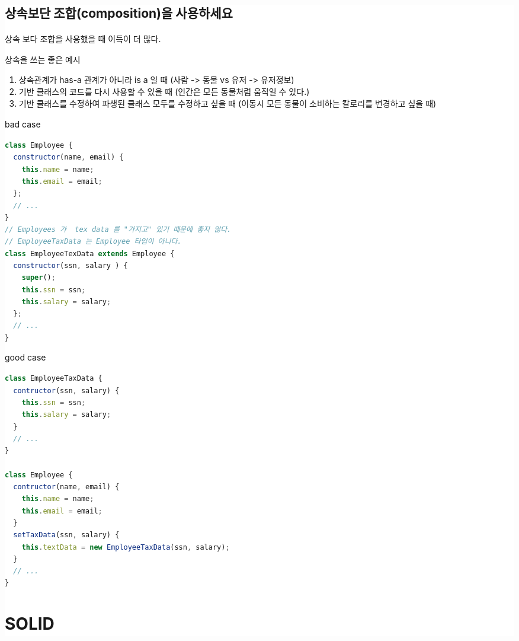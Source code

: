 ## 상속보단 조합(composition)을 사용하세요
상속 보다 조합을 사용했을 때 이득이 더 많다. 

상속을 쓰는 좋은 예시
1. 상속관계가 has-a 관계가 아니라 is a 일 때 (사람 -> 동물 vs 유저 -> 유저정보)
1. 기반 클래스의 코드를 다시 사용할 수 있을 때 (인간은 모든 동물처럼 움직일 수 있다.)
1. 기반 클래스를 수정하여 파생된 클래스 모두를 수정하고 싶을 때 (이동시 모든 동물이 소비하는 칼로리를 변경하고 싶을 때)

bad case
```javascript
class Employee {
  constructor(name, email) {
    this.name = name;
    this.email = email;
  };
  // ...
}
// Employees 가  tex data 를 "가지고" 있기 때문에 좋지 않다.
// EmployeeTaxData 는 Employee 타입이 아니다.
class EmployeeTexData extends Employee {
  constructor(ssn, salary ) {
    super();
    this.ssn = ssn;
    this.salary = salary;
  };
  // ...
}
```

good case
```javascript
class EmployeeTaxData {
  contructor(ssn, salary) {
    this.ssn = ssn;
    this.salary = salary;
  }
  // ...
}

class Employee {
  contructor(name, email) {
    this.name = name;
    this.email = email;
  }
  setTaxData(ssn, salary) {
    this.textData = new EmployeeTaxData(ssn, salary);
  }
  // ...
}
```

# SOLID
